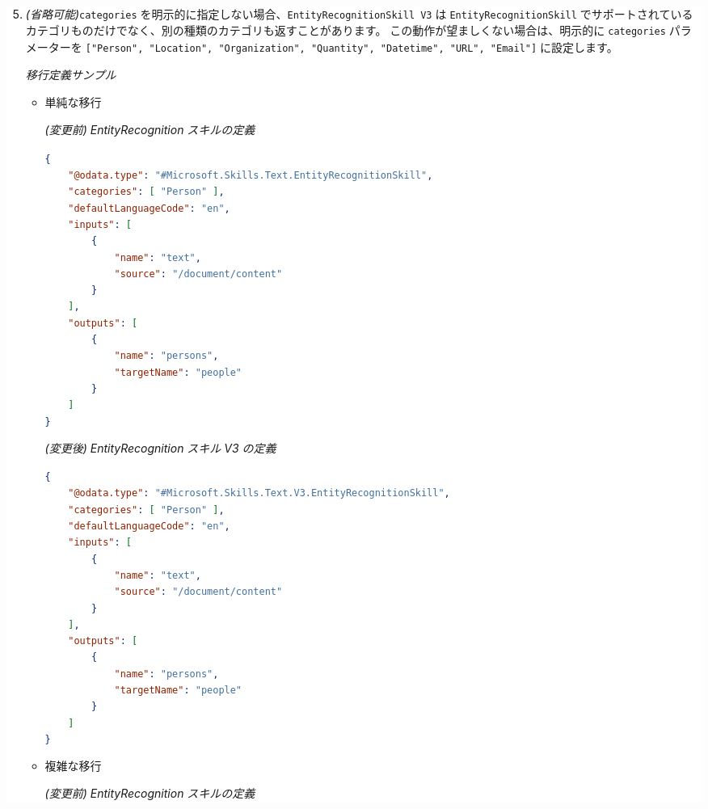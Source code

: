 5. *(省略可能)*`categories` を明示的に指定しない場合、`EntityRecognitionSkill V3` は `EntityRecognitionSkill` でサポートされているカテゴリものだけでなく、別の種類のカテゴリも返すことがあります。 この動作が望ましくない場合は、明示的に `categories` パラメーターを `["Person", "Location", "Organization", "Quantity", "Datetime", "URL", "Email"]` に設定します。

    _移行定義サンプル_

    * 単純な移行

        _(変更前) EntityRecognition スキルの定義_

        ```json
        {   
            "@odata.type": "#Microsoft.Skills.Text.EntityRecognitionSkill",
            "categories": [ "Person" ],
            "defaultLanguageCode": "en",
            "inputs": [
                {
                    "name": "text",
                    "source": "/document/content"
                }
            ],
            "outputs": [
                {
                    "name": "persons",
                    "targetName": "people"
                }
            ]
        }
        ```

        _(変更後) EntityRecognition スキル V3 の定義_

        ```json
        {
            "@odata.type": "#Microsoft.Skills.Text.V3.EntityRecognitionSkill",
            "categories": [ "Person" ],
            "defaultLanguageCode": "en",
            "inputs": [
                {
                    "name": "text",
                    "source": "/document/content"
                }
            ],
            "outputs": [
                {
                    "name": "persons",
                    "targetName": "people"
                }
            ]
        }
        ```
    
    * 複雑な移行

        _(変更前) EntityRecognition スキルの定義_
    